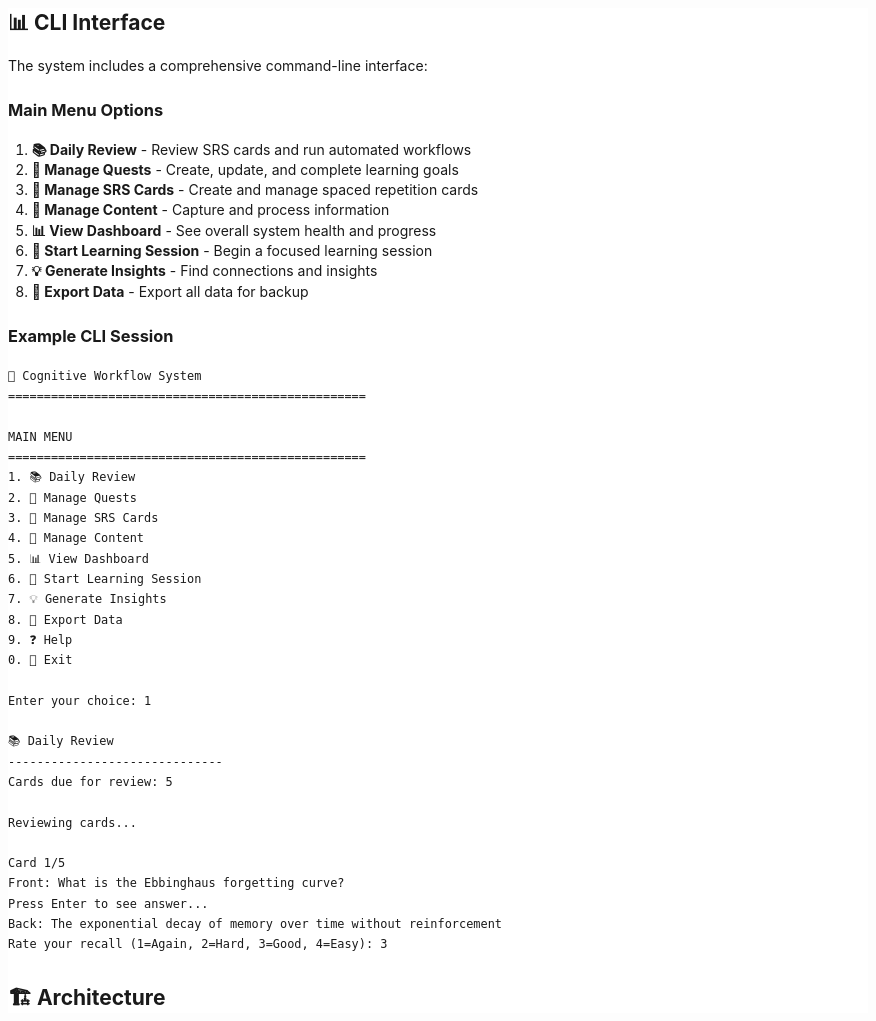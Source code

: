 ## 📊 CLI Interface

The system includes a comprehensive command-line interface:

### Main Menu Options

1. **📚 Daily Review** - Review SRS cards and run automated workflows
2. **🎯 Manage Quests** - Create, update, and complete learning goals
3. **🧠 Manage SRS Cards** - Create and manage spaced repetition cards
4. **📝 Manage Content** - Capture and process information
5. **📊 View Dashboard** - See overall system health and progress
6. **🚀 Start Learning Session** - Begin a focused learning session
7. **💡 Generate Insights** - Find connections and insights
8. **💾 Export Data** - Export all data for backup

### Example CLI Session

```
🧠 Cognitive Workflow System
==================================================

MAIN MENU
==================================================
1. 📚 Daily Review
2. 🎯 Manage Quests
3. 🧠 Manage SRS Cards
4. 📝 Manage Content
5. 📊 View Dashboard
6. 🚀 Start Learning Session
7. 💡 Generate Insights
8. 💾 Export Data
9. ❓ Help
0. 🚪 Exit

Enter your choice: 1

📚 Daily Review
------------------------------
Cards due for review: 5

Reviewing cards...

Card 1/5
Front: What is the Ebbinghaus forgetting curve?
Press Enter to see answer...
Back: The exponential decay of memory over time without reinforcement
Rate your recall (1=Again, 2=Hard, 3=Good, 4=Easy): 3
```

## 🏗️ Architecture

